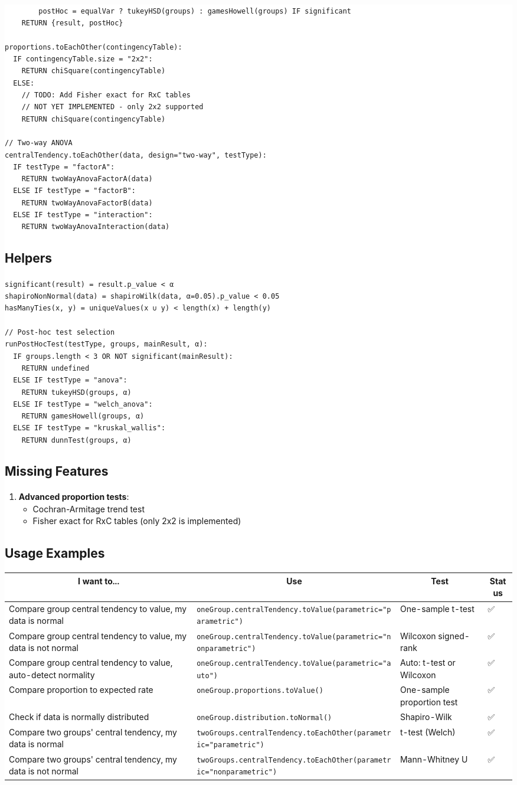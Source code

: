 ```
        postHoc = equalVar ? tukeyHSD(groups) : gamesHowell(groups) IF significant
    RETURN {result, postHoc}

proportions.toEachOther(contingencyTable):
  IF contingencyTable.size = "2x2":
    RETURN chiSquare(contingencyTable)
  ELSE:
    // TODO: Add Fisher exact for RxC tables
    // NOT YET IMPLEMENTED - only 2x2 supported
    RETURN chiSquare(contingencyTable)

// Two-way ANOVA
centralTendency.toEachOther(data, design="two-way", testType):
  IF testType = "factorA":
    RETURN twoWayAnovaFactorA(data)
  ELSE IF testType = "factorB":
    RETURN twoWayAnovaFactorB(data)
  ELSE IF testType = "interaction":
    RETURN twoWayAnovaInteraction(data)
```

## Helpers

```
significant(result) = result.p_value < α
shapiroNonNormal(data) = shapiroWilk(data, α=0.05).p_value < 0.05
hasManyTies(x, y) = uniqueValues(x ∪ y) < length(x) + length(y)

// Post-hoc test selection
runPostHocTest(testType, groups, mainResult, α):
  IF groups.length < 3 OR NOT significant(mainResult):
    RETURN undefined
  ELSE IF testType = "anova":
    RETURN tukeyHSD(groups, α)
  ELSE IF testType = "welch_anova":
    RETURN gamesHowell(groups, α)
  ELSE IF testType = "kruskal_wallis":
    RETURN dunnTest(groups, α)
```

## Missing Features

1. **Advanced proportion tests**:
   - Cochran-Armitage trend test
   - Fisher exact for RxC tables (only 2x2 is implemented)

## Usage Examples

| I want to... | Use | Test | Status |
|-------------|-----|------|--------|
| Compare group central tendency to value, my data is normal | `oneGroup.centralTendency.toValue(parametric="parametric")` | One-sample t-test | ✅ |
| Compare group central tendency to value, my data is not normal | `oneGroup.centralTendency.toValue(parametric="nonparametric")` | Wilcoxon signed-rank | ✅ |
| Compare group central tendency to value, auto-detect normality | `oneGroup.centralTendency.toValue(parametric="auto")` | Auto: t-test or Wilcoxon | ✅ |
| Compare proportion to expected rate | `oneGroup.proportions.toValue()` | One-sample proportion test | ✅ |
| Check if data is normally distributed | `oneGroup.distribution.toNormal()` | Shapiro-Wilk | ✅ |
| Compare two groups' central tendency, my data is normal | `twoGroups.centralTendency.toEachOther(parametric="parametric")` | t-test (Welch) | ✅ |
| Compare two groups' central tendency, my data is not normal | `twoGroups.centralTendency.toEachOther(parametric="nonparametric")` | Mann-Whitney U | ✅ |